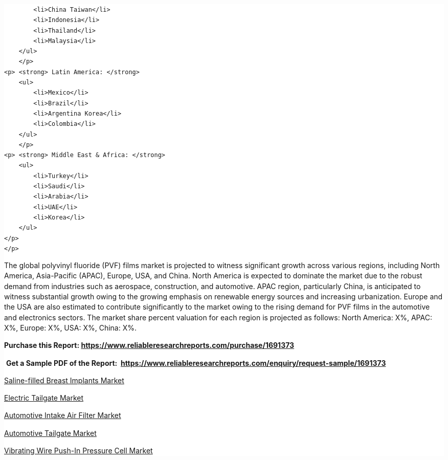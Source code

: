             <li>China Taiwan</li>
            <li>Indonesia</li>
            <li>Thailand</li>
            <li>Malaysia</li>
        </ul>
        </p> 
    <p> <strong> Latin America: </strong>
        <ul>
            <li>Mexico</li>
            <li>Brazil</li>
            <li>Argentina Korea</li>
            <li>Colombia</li>
        </ul>
        </p> 
    <p> <strong> Middle East & Africa: </strong>
        <ul>
            <li>Turkey</li>
            <li>Saudi</li>
            <li>Arabia</li>
            <li>UAE</li>
            <li>Korea</li>
        </ul>
    </p>
    </p>
<p><p>The global polyvinyl fluoride (PVF) films market is projected to witness significant growth across various regions, including North America, Asia-Pacific (APAC), Europe, USA, and China. North America is expected to dominate the market due to the robust demand from industries such as aerospace, construction, and automotive. APAC region, particularly China, is anticipated to witness substantial growth owing to the growing emphasis on renewable energy sources and increasing urbanization. Europe and the USA are also estimated to contribute significantly to the market owing to the rising demand for PVF films in the automotive and electronics sectors. The market share percent valuation for each region is projected as follows: North America: X%, APAC: X%, Europe: X%, USA: X%, China: X%.</p></p>
<p><strong>Purchase this Report: <a href="https://www.reliableresearchreports.com/purchase/1691373">https://www.reliableresearchreports.com/purchase/1691373</a></strong></p>
<p>&nbsp;<strong>Get a Sample PDF of the Report:&nbsp;&nbsp;<a href="https://www.reliableresearchreports.com/enquiry/request-sample/1691373">https://www.reliableresearchreports.com/enquiry/request-sample/1691373</a></strong></p>
<p><strong></strong></p>
<p><p><a href="https://medium.com/@krithi.reportprime/saline-filled-breast-implants-market-size-and-market-trends-complete-industry-overview-2023-to-f6b3ec9f279d">Saline-filled Breast Implants Market</a></p><p><a href="https://www.linkedin.com/pulse/electric-tailgate-market-challenges-opportunities-growth-r2pic/">Electric Tailgate Market</a></p><p><a href="https://medium.com/@sheetal.reportprime/automotive-intake-air-filter-market-focuses-on-market-share-size-and-projected-forecast-till-2030-baa981e4ac1b">Automotive Intake Air Filter Market</a></p><p><a href="https://www.linkedin.com/pulse/automotive-tailgate-market-size-2023-2030-global-industrial-jvffc/">Automotive Tailgate Market</a></p><p><a href="https://github.com/ruslanpoljakovrd177/Market-Research-Report-List-1/blob/main/vibrating-wire-push-in-pressure-cell-market.md">Vibrating Wire Push-In Pressure Cell Market</a></p></p>